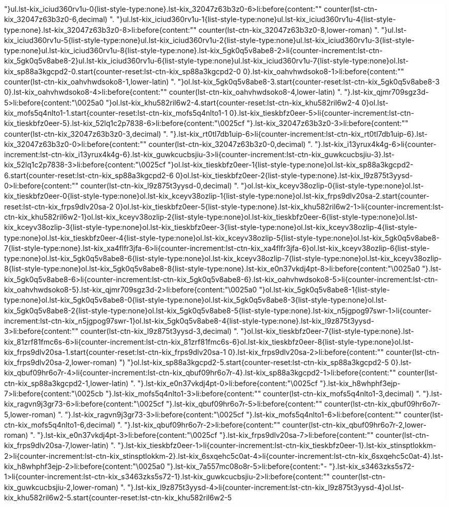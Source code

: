 "}ul.lst-kix\_iciud360rv1u-0{list-style-type:none}.lst-kix\_32047z63b3z0-6>li:before{content:"" counter(lst-ctn-kix\_32047z63b3z0-6,decimal) ". "}ul.lst-kix\_iciud360rv1u-1{list-style-type:none}ul.lst-kix\_iciud360rv1u-4{list-style-type:none}.lst-kix\_32047z63b3z0-8>li:before{content:"" counter(lst-ctn-kix\_32047z63b3z0-8,lower-roman) ". "}ul.lst-kix\_iciud360rv1u-5{list-style-type:none}ul.lst-kix\_iciud360rv1u-2{list-style-type:none}ul.lst-kix\_iciud360rv1u-3{list-style-type:none}ul.lst-kix\_iciud360rv1u-8{list-style-type:none}.lst-kix\_5gk0q5v8abe8-2>li{counter-increment:lst-ctn-kix\_5gk0q5v8abe8-2}ul.lst-kix\_iciud360rv1u-6{list-style-type:none}ul.lst-kix\_iciud360rv1u-7{list-style-type:none}ol.lst-kix\_sp88a3kgcpd2-0.start{counter-reset:lst-ctn-kix\_sp88a3kgcpd2-0 0}.lst-kix\_oahvhwdsoko8-1>li:before{content:"" counter(lst-ctn-kix\_oahvhwdsoko8-1,lower-latin) ". "}ol.lst-kix\_5gk0q5v8abe8-3.start{counter-reset:lst-ctn-kix\_5gk0q5v8abe8-3 0}.lst-kix\_oahvhwdsoko8-4>li:before{content:"" counter(lst-ctn-kix\_oahvhwdsoko8-4,lower-latin) ". "}.lst-kix\_qjmr709sgz3d-5>li:before{content:"\\0025a0 "}ol.lst-kix\_khu582ril6w2-4.start{counter-reset:lst-ctn-kix\_khu582ril6w2-4 0}ol.lst-kix\_mofs5q4nlto1-1.start{counter-reset:lst-ctn-kix\_mofs5q4nlto1-1 0}.lst-kix\_tieskbfz0eer-5>li{counter-increment:lst-ctn-kix\_tieskbfz0eer-5}.lst-kix\_52lq1c2p7838-6>li:before{content:"\\0025cf "}.lst-kix\_32047z63b3z0-3>li:before{content:"" counter(lst-ctn-kix\_32047z63b3z0-3,decimal) ". "}.lst-kix\_rt0tl7db1uip-6>li{counter-increment:lst-ctn-kix\_rt0tl7db1uip-6}.lst-kix\_32047z63b3z0-0>li:before{content:"" counter(lst-ctn-kix\_32047z63b3z0-0,decimal) ". "}.lst-kix\_i13yrux4k4g-6>li{counter-increment:lst-ctn-kix\_i13yrux4k4g-6}.lst-kix\_guwkcucbsjiu-3>li{counter-increment:lst-ctn-kix\_guwkcucbsjiu-3}.lst-kix\_52lq1c2p7838-3>li:before{content:"\\0025cf "}ol.lst-kix\_tieskbfz0eer-1{list-style-type:none}ol.lst-kix\_sp88a3kgcpd2-6.start{counter-reset:lst-ctn-kix\_sp88a3kgcpd2-6 0}ol.lst-kix\_tieskbfz0eer-2{list-style-type:none}.lst-kix\_l9z875t3yysd-0>li:before{content:"" counter(lst-ctn-kix\_l9z875t3yysd-0,decimal) ". "}ol.lst-kix\_kceyv38ozlip-0{list-style-type:none}ol.lst-kix\_tieskbfz0eer-0{list-style-type:none}ol.lst-kix\_kceyv38ozlip-1{list-style-type:none}ol.lst-kix\_frps9dlv20sa-2.start{counter-reset:lst-ctn-kix\_frps9dlv20sa-2 0}ol.lst-kix\_tieskbfz0eer-5{list-style-type:none}.lst-kix\_khu582ril6w2-1>li{counter-increment:lst-ctn-kix\_khu582ril6w2-1}ol.lst-kix\_kceyv38ozlip-2{list-style-type:none}ol.lst-kix\_tieskbfz0eer-6{list-style-type:none}ol.lst-kix\_kceyv38ozlip-3{list-style-type:none}ol.lst-kix\_tieskbfz0eer-3{list-style-type:none}ol.lst-kix\_kceyv38ozlip-4{list-style-type:none}ol.lst-kix\_tieskbfz0eer-4{list-style-type:none}ol.lst-kix\_kceyv38ozlip-5{list-style-type:none}ol.lst-kix\_5gk0q5v8abe8-7{list-style-type:none}.lst-kix\_xa4flfr3jfa-6>li{counter-increment:lst-ctn-kix\_xa4flfr3jfa-6}ol.lst-kix\_kceyv38ozlip-6{list-style-type:none}ol.lst-kix\_5gk0q5v8abe8-6{list-style-type:none}ol.lst-kix\_kceyv38ozlip-7{list-style-type:none}ol.lst-kix\_kceyv38ozlip-8{list-style-type:none}ol.lst-kix\_5gk0q5v8abe8-8{list-style-type:none}.lst-kix\_e0n37vkdj4pt-8>li:before{content:"\\0025a0 "}.lst-kix\_5gk0q5v8abe8-6>li{counter-increment:lst-ctn-kix\_5gk0q5v8abe8-6}.lst-kix\_oahvhwdsoko8-5>li{counter-increment:lst-ctn-kix\_oahvhwdsoko8-5}.lst-kix\_qjmr709sgz3d-2>li:before{content:"\\0025a0 "}ol.lst-kix\_5gk0q5v8abe8-1{list-style-type:none}ol.lst-kix\_5gk0q5v8abe8-0{list-style-type:none}ol.lst-kix\_5gk0q5v8abe8-3{list-style-type:none}ol.lst-kix\_5gk0q5v8abe8-2{list-style-type:none}ol.lst-kix\_5gk0q5v8abe8-5{list-style-type:none}.lst-kix\_n5jgpog97swr-1>li{counter-increment:lst-ctn-kix\_n5jgpog97swr-1}ol.lst-kix\_5gk0q5v8abe8-4{list-style-type:none}.lst-kix\_l9z875t3yysd-3>li:before{content:"" counter(lst-ctn-kix\_l9z875t3yysd-3,decimal) ". "}ol.lst-kix\_tieskbfz0eer-7{list-style-type:none}.lst-kix\_81zrf81fmc6s-6>li{counter-increment:lst-ctn-kix\_81zrf81fmc6s-6}ol.lst-kix\_tieskbfz0eer-8{list-style-type:none}ol.lst-kix\_frps9dlv20sa-1.start{counter-reset:lst-ctn-kix\_frps9dlv20sa-1 0}.lst-kix\_frps9dlv20sa-2>li:before{content:"" counter(lst-ctn-kix\_frps9dlv20sa-2,lower-roman) ") "}ol.lst-kix\_sp88a3kgcpd2-5.start{counter-reset:lst-ctn-kix\_sp88a3kgcpd2-5 0}.lst-kix\_qbuf09hr6o7r-4>li{counter-increment:lst-ctn-kix\_qbuf09hr6o7r-4}.lst-kix\_sp88a3kgcpd2-1>li:before{content:"" counter(lst-ctn-kix\_sp88a3kgcpd2-1,lower-latin) ". "}.lst-kix\_e0n37vkdj4pt-0>li:before{content:"\\0025cf "}.lst-kix\_h8whphf3ejp-7>li:before{content:"\\0025cb "}.lst-kix\_mofs5q4nlto1-3>li:before{content:"" counter(lst-ctn-kix\_mofs5q4nlto1-3,decimal) ". "}.lst-kix\_ragvn9j3gr73-6>li:before{content:"\\0025cf "}.lst-kix\_qbuf09hr6o7r-5>li:before{content:"" counter(lst-ctn-kix\_qbuf09hr6o7r-5,lower-roman) ". "}.lst-kix\_ragvn9j3gr73-3>li:before{content:"\\0025cf "}.lst-kix\_mofs5q4nlto1-6>li:before{content:"" counter(lst-ctn-kix\_mofs5q4nlto1-6,decimal) ". "}.lst-kix\_qbuf09hr6o7r-2>li:before{content:"" counter(lst-ctn-kix\_qbuf09hr6o7r-2,lower-roman) ". "}.lst-kix\_e0n37vkdj4pt-3>li:before{content:"\\0025cf "}.lst-kix\_frps9dlv20sa-7>li:before{content:"" counter(lst-ctn-kix\_frps9dlv20sa-7,lower-latin) ". "}.lst-kix\_tieskbfz0eer-1>li{counter-increment:lst-ctn-kix\_tieskbfz0eer-1}.lst-kix\_stinsptlokkm-2>li{counter-increment:lst-ctn-kix\_stinsptlokkm-2}.lst-kix\_6sxqehc5c0at-4>li{counter-increment:lst-ctn-kix\_6sxqehc5c0at-4}.lst-kix\_h8whphf3ejp-2>li:before{content:"\\0025a0 "}.lst-kix\_7a557mc08o8r-5>li:before{content:"- "}.lst-kix\_s3463zks5s72-1>li{counter-increment:lst-ctn-kix\_s3463zks5s72-1}.lst-kix\_guwkcucbsjiu-2>li:before{content:"" counter(lst-ctn-kix\_guwkcucbsjiu-2,lower-roman) ". "}.lst-kix\_l9z875t3yysd-4>li{counter-increment:lst-ctn-kix\_l9z875t3yysd-4}ol.lst-kix\_khu582ril6w2-5.start{counter-reset:lst-ctn-kix\_khu582ril6w2-5